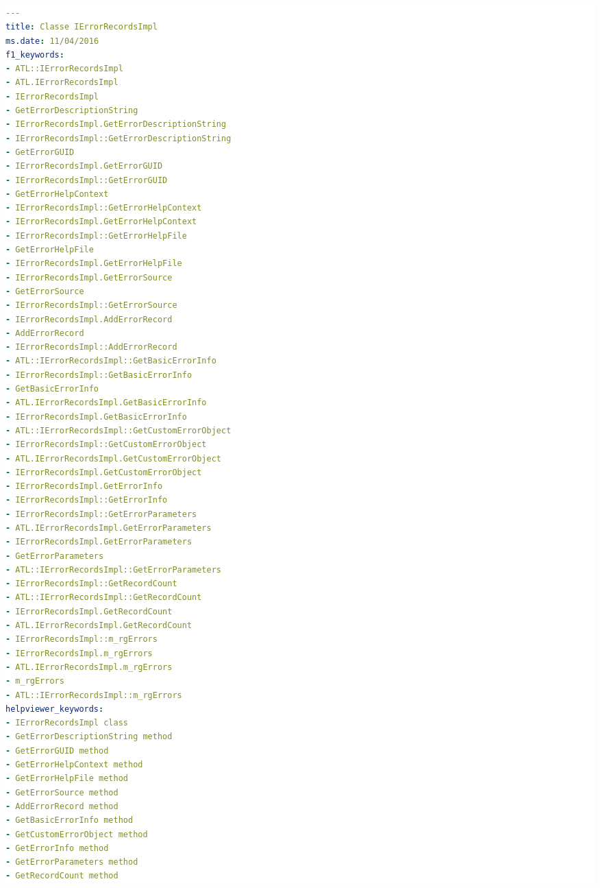 ```yaml
---
title: Classe IErrorRecordsImpl
ms.date: 11/04/2016
f1_keywords:
- ATL::IErrorRecordsImpl
- ATL.IErrorRecordsImpl
- IErrorRecordsImpl
- GetErrorDescriptionString
- IErrorRecordsImpl.GetErrorDescriptionString
- IErrorRecordsImpl::GetErrorDescriptionString
- GetErrorGUID
- IErrorRecordsImpl.GetErrorGUID
- IErrorRecordsImpl::GetErrorGUID
- GetErrorHelpContext
- IErrorRecordsImpl::GetErrorHelpContext
- IErrorRecordsImpl.GetErrorHelpContext
- IErrorRecordsImpl::GetErrorHelpFile
- GetErrorHelpFile
- IErrorRecordsImpl.GetErrorHelpFile
- IErrorRecordsImpl.GetErrorSource
- GetErrorSource
- IErrorRecordsImpl::GetErrorSource
- IErrorRecordsImpl.AddErrorRecord
- AddErrorRecord
- IErrorRecordsImpl::AddErrorRecord
- ATL::IErrorRecordsImpl::GetBasicErrorInfo
- IErrorRecordsImpl::GetBasicErrorInfo
- GetBasicErrorInfo
- ATL.IErrorRecordsImpl.GetBasicErrorInfo
- IErrorRecordsImpl.GetBasicErrorInfo
- ATL::IErrorRecordsImpl::GetCustomErrorObject
- IErrorRecordsImpl::GetCustomErrorObject
- ATL.IErrorRecordsImpl.GetCustomErrorObject
- IErrorRecordsImpl.GetCustomErrorObject
- IErrorRecordsImpl.GetErrorInfo
- IErrorRecordsImpl::GetErrorInfo
- IErrorRecordsImpl::GetErrorParameters
- ATL.IErrorRecordsImpl.GetErrorParameters
- IErrorRecordsImpl.GetErrorParameters
- GetErrorParameters
- ATL::IErrorRecordsImpl::GetErrorParameters
- IErrorRecordsImpl::GetRecordCount
- ATL::IErrorRecordsImpl::GetRecordCount
- IErrorRecordsImpl.GetRecordCount
- ATL.IErrorRecordsImpl.GetRecordCount
- IErrorRecordsImpl::m_rgErrors
- IErrorRecordsImpl.m_rgErrors
- ATL.IErrorRecordsImpl.m_rgErrors
- m_rgErrors
- ATL::IErrorRecordsImpl::m_rgErrors
helpviewer_keywords:
- IErrorRecordsImpl class
- GetErrorDescriptionString method
- GetErrorGUID method
- GetErrorHelpContext method
- GetErrorHelpFile method
- GetErrorSource method
- AddErrorRecord method
- GetBasicErrorInfo method
- GetCustomErrorObject method
- GetErrorInfo method
- GetErrorParameters method
- GetRecordCount method
```